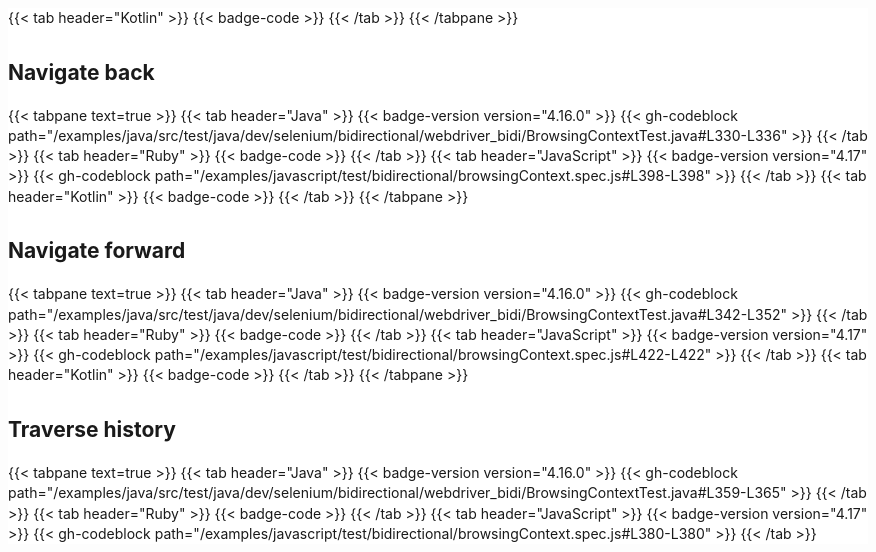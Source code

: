 {{< tab header="Kotlin" >}}
{{< badge-code >}}
{{< /tab >}}
{{< /tabpane >}}

## Navigate back

{{< tabpane text=true >}}
{{< tab header="Java" >}}
{{< badge-version version="4.16.0" >}}
{{< gh-codeblock path="/examples/java/src/test/java/dev/selenium/bidirectional/webdriver_bidi/BrowsingContextTest.java#L330-L336" >}}
{{< /tab >}}
{{< tab header="Ruby" >}}
{{< badge-code >}}
{{< /tab >}}
{{< tab header="JavaScript" >}}
{{< badge-version version="4.17" >}}
{{< gh-codeblock path="/examples/javascript/test/bidirectional/browsingContext.spec.js#L398-L398" >}}
{{< /tab >}}
{{< tab header="Kotlin" >}}
{{< badge-code >}}
{{< /tab >}}
{{< /tabpane >}}

## Navigate forward

{{< tabpane text=true >}}
{{< tab header="Java" >}}
{{< badge-version version="4.16.0" >}}
{{< gh-codeblock path="/examples/java/src/test/java/dev/selenium/bidirectional/webdriver_bidi/BrowsingContextTest.java#L342-L352" >}}
{{< /tab >}}
{{< tab header="Ruby" >}}
{{< badge-code >}}
{{< /tab >}}
{{< tab header="JavaScript" >}}
{{< badge-version version="4.17" >}}
{{< gh-codeblock path="/examples/javascript/test/bidirectional/browsingContext.spec.js#L422-L422" >}}
{{< /tab >}}
{{< tab header="Kotlin" >}}
{{< badge-code >}}
{{< /tab >}}
{{< /tabpane >}}

## Traverse history

{{< tabpane text=true >}}
{{< tab header="Java" >}}
{{< badge-version version="4.16.0" >}}
{{< gh-codeblock path="/examples/java/src/test/java/dev/selenium/bidirectional/webdriver_bidi/BrowsingContextTest.java#L359-L365" >}}
{{< /tab >}}
{{< tab header="Ruby" >}}
{{< badge-code >}}
{{< /tab >}}
{{< tab header="JavaScript" >}}
{{< badge-version version="4.17" >}}
{{< gh-codeblock path="/examples/javascript/test/bidirectional/browsingContext.spec.js#L380-L380" >}}
{{< /tab >}}